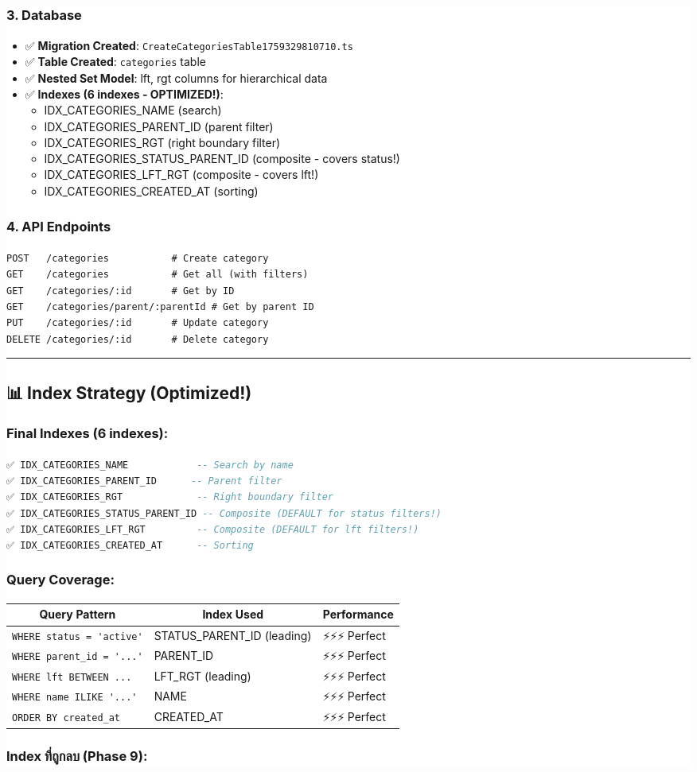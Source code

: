 ### 3. **Database**
- ✅ **Migration Created**: `CreateCategoriesTable1759329810710.ts`
- ✅ **Table Created**: `categories` table
- ✅ **Nested Set Model**: lft, rgt columns for hierarchical data
- ✅ **Indexes (6 indexes - OPTIMIZED!)**:
  - IDX_CATEGORIES_NAME (search)
  - IDX_CATEGORIES_PARENT_ID (parent filter)
  - IDX_CATEGORIES_RGT (right boundary filter)
  - IDX_CATEGORIES_STATUS_PARENT_ID (composite - covers status!)
  - IDX_CATEGORIES_LFT_RGT (composite - covers lft!)
  - IDX_CATEGORIES_CREATED_AT (sorting)

### 4. **API Endpoints**
```http
POST   /categories           # Create category
GET    /categories           # Get all (with filters)
GET    /categories/:id       # Get by ID
GET    /categories/parent/:parentId # Get by parent ID
PUT    /categories/:id       # Update category
DELETE /categories/:id       # Delete category
```

---

## 📊 Index Strategy (Optimized!)

### Final Indexes (6 indexes):

```sql
✅ IDX_CATEGORIES_NAME            -- Search by name
✅ IDX_CATEGORIES_PARENT_ID      -- Parent filter
✅ IDX_CATEGORIES_RGT             -- Right boundary filter
✅ IDX_CATEGORIES_STATUS_PARENT_ID -- Composite (DEFAULT for status filters!)
✅ IDX_CATEGORIES_LFT_RGT         -- Composite (DEFAULT for lft filters!)
✅ IDX_CATEGORIES_CREATED_AT      -- Sorting
```

### Query Coverage:

| Query Pattern | Index Used | Performance |
|--------------|------------|-------------|
| `WHERE status = 'active'` | STATUS_PARENT_ID (leading) | ⚡⚡⚡ Perfect |
| `WHERE parent_id = '...'` | PARENT_ID | ⚡⚡⚡ Perfect |
| `WHERE lft BETWEEN ...` | LFT_RGT (leading) | ⚡⚡⚡ Perfect |
| `WHERE name ILIKE '...'` | NAME | ⚡⚡⚡ Perfect |
| `ORDER BY created_at` | CREATED_AT | ⚡⚡⚡ Perfect |

### Index ที่ถูกลบ (Phase 9):
